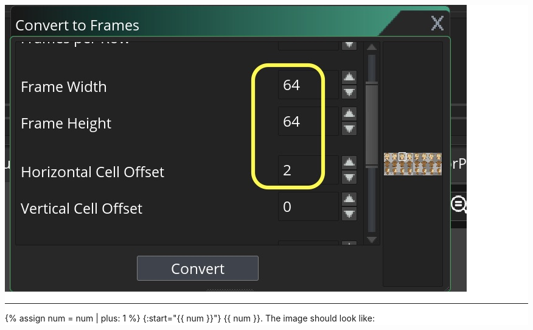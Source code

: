 <img src="images/ConvertToFramesIdleDown.jpg" class="img-fluid" alt="Create new object with button">
</div>
</div>

___ 
<div class = "row">
<div class="col-12 col-lg-4 align-self-center">
<div markdown = "1"> 
{% assign num = num | plus: 1 %}
{:start="{{ num }}"}
{{ num }}. The image should look like:
</div>
</div>
<div class="col-12 col-lg-8">